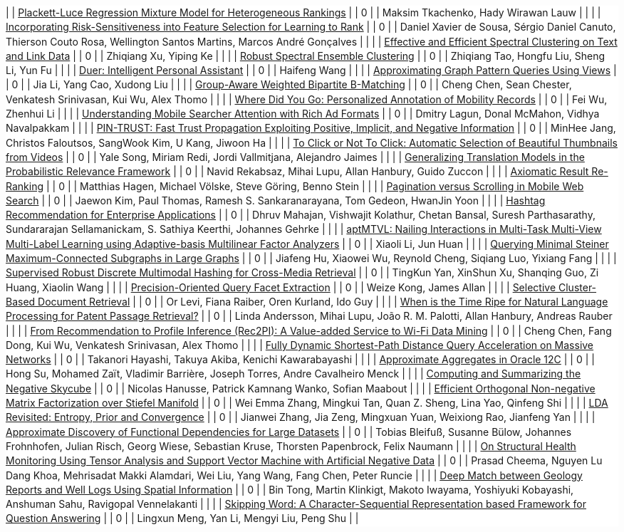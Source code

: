 |  |  [Plackett-Luce Regression Mixture Model for Heterogeneous Rankings](https://doi.org/10.1145/2983323.2983763) |  | 0 |  | Maksim Tkachenko, Hady Wirawan Lauw |  |
|  |  [Incorporating Risk-Sensitiveness into Feature Selection for Learning to Rank](https://doi.org/10.1145/2983323.2983792) |  | 0 |  | Daniel Xavier de Sousa, Sérgio Daniel Canuto, Thierson Couto Rosa, Wellington Santos Martins, Marcos André Gonçalves |  |
|  |  [Effective and Efficient Spectral Clustering on Text and Link Data](https://doi.org/10.1145/2983323.2983708) |  | 0 |  | Zhiqiang Xu, Yiping Ke |  |
|  |  [Robust Spectral Ensemble Clustering](https://doi.org/10.1145/2983323.2983745) |  | 0 |  | Zhiqiang Tao, Hongfu Liu, Sheng Li, Yun Fu |  |
|  |  [Duer: Intelligent Personal Assistant](https://doi.org/10.1145/2983323.2983372) |  | 0 |  | Haifeng Wang |  |
|  |  [Approximating Graph Pattern Queries Using Views](https://doi.org/10.1145/2983323.2983766) |  | 0 |  | Jia Li, Yang Cao, Xudong Liu |  |
|  |  [Group-Aware Weighted Bipartite B-Matching](https://doi.org/10.1145/2983323.2983770) |  | 0 |  | Cheng Chen, Sean Chester, Venkatesh Srinivasan, Kui Wu, Alex Thomo |  |
|  |  [Where Did You Go: Personalized Annotation of Mobility Records](https://doi.org/10.1145/2983323.2983845) |  | 0 |  | Fei Wu, Zhenhui Li |  |
|  |  [Understanding Mobile Searcher Attention with Rich Ad Formats](https://doi.org/10.1145/2983323.2983853) |  | 0 |  | Dmitry Lagun, Donal McMahon, Vidhya Navalpakkam |  |
|  |  [PIN-TRUST: Fast Trust Propagation Exploiting Positive, Implicit, and Negative Information](https://doi.org/10.1145/2983323.2983753) |  | 0 |  | MinHee Jang, Christos Faloutsos, SangWook Kim, U Kang, Jiwoon Ha |  |
|  |  [To Click or Not To Click: Automatic Selection of Beautiful Thumbnails from Videos](https://doi.org/10.1145/2983323.2983349) |  | 0 |  | Yale Song, Miriam Redi, Jordi Vallmitjana, Alejandro Jaimes |  |
|  |  [Generalizing Translation Models in the Probabilistic Relevance Framework](https://doi.org/10.1145/2983323.2983833) |  | 0 |  | Navid Rekabsaz, Mihai Lupu, Allan Hanbury, Guido Zuccon |  |
|  |  [Axiomatic Result Re-Ranking](https://doi.org/10.1145/2983323.2983704) |  | 0 |  | Matthias Hagen, Michael Völske, Steve Göring, Benno Stein |  |
|  |  [Pagination versus Scrolling in Mobile Web Search](https://doi.org/10.1145/2983323.2983720) |  | 0 |  | Jaewon Kim, Paul Thomas, Ramesh S. Sankaranarayana, Tom Gedeon, HwanJin Yoon |  |
|  |  [Hashtag Recommendation for Enterprise Applications](https://doi.org/10.1145/2983323.2983365) |  | 0 |  | Dhruv Mahajan, Vishwajit Kolathur, Chetan Bansal, Suresh Parthasarathy, Sundararajan Sellamanickam, S. Sathiya Keerthi, Johannes Gehrke |  |
|  |  [aptMTVL: Nailing Interactions in Multi-Task Multi-View Multi-Label Learning using Adaptive-basis Multilinear Factor Analyzers](https://doi.org/10.1145/2983323.2983783) |  | 0 |  | Xiaoli Li, Jun Huan |  |
|  |  [Querying Minimal Steiner Maximum-Connected Subgraphs in Large Graphs](https://doi.org/10.1145/2983323.2983748) |  | 0 |  | Jiafeng Hu, Xiaowei Wu, Reynold Cheng, Siqiang Luo, Yixiang Fang |  |
|  |  [Supervised Robust Discrete Multimodal Hashing for Cross-Media Retrieval](https://doi.org/10.1145/2983323.2983743) |  | 0 |  | TingKun Yan, XinShun Xu, Shanqing Guo, Zi Huang, Xiaolin Wang |  |
|  |  [Precision-Oriented Query Facet Extraction](https://doi.org/10.1145/2983323.2983824) |  | 0 |  | Weize Kong, James Allan |  |
|  |  [Selective Cluster-Based Document Retrieval](https://doi.org/10.1145/2983323.2983737) |  | 0 |  | Or Levi, Fiana Raiber, Oren Kurland, Ido Guy |  |
|  |  [When is the Time Ripe for Natural Language Processing for Patent Passage Retrieval?](https://doi.org/10.1145/2983323.2983858) |  | 0 |  | Linda Andersson, Mihai Lupu, João R. M. Palotti, Allan Hanbury, Andreas Rauber |  |
|  |  [From Recommendation to Profile Inference (Rec2PI): A Value-added Service to Wi-Fi Data Mining](https://doi.org/10.1145/2983323.2983827) |  | 0 |  | Cheng Chen, Fang Dong, Kui Wu, Venkatesh Srinivasan, Alex Thomo |  |
|  |  [Fully Dynamic Shortest-Path Distance Query Acceleration on Massive Networks](https://doi.org/10.1145/2983323.2983731) |  | 0 |  | Takanori Hayashi, Takuya Akiba, Kenichi Kawarabayashi |  |
|  |  [Approximate Aggregates in Oracle 12C](https://doi.org/10.1145/2983323.2983353) |  | 0 |  | Hong Su, Mohamed Zaït, Vladimir Barrière, Joseph Torres, Andre Cavalheiro Menck |  |
|  |  [Computing and Summarizing the Negative Skycube](https://doi.org/10.1145/2983323.2983759) |  | 0 |  | Nicolas Hanusse, Patrick Kamnang Wanko, Sofian Maabout |  |
|  |  [Efficient Orthogonal Non-negative Matrix Factorization over Stiefel Manifold](https://doi.org/10.1145/2983323.2983761) |  | 0 |  | Wei Emma Zhang, Mingkui Tan, Quan Z. Sheng, Lina Yao, Qinfeng Shi |  |
|  |  [LDA Revisited: Entropy, Prior and Convergence](https://doi.org/10.1145/2983323.2983794) |  | 0 |  | Jianwei Zhang, Jia Zeng, Mingxuan Yuan, Weixiong Rao, Jianfeng Yan |  |
|  |  [Approximate Discovery of Functional Dependencies for Large Datasets](https://doi.org/10.1145/2983323.2983781) |  | 0 |  | Tobias Bleifuß, Susanne Bülow, Johannes Frohnhofen, Julian Risch, Georg Wiese, Sebastian Kruse, Thorsten Papenbrock, Felix Naumann |  |
|  |  [On Structural Health Monitoring Using Tensor Analysis and Support Vector Machine with Artificial Negative Data](https://doi.org/10.1145/2983323.2983359) |  | 0 |  | Prasad Cheema, Nguyen Lu Dang Khoa, Mehrisadat Makki Alamdari, Wei Liu, Yang Wang, Fang Chen, Peter Runcie |  |
|  |  [Deep Match between Geology Reports and Well Logs Using Spatial Information](https://doi.org/10.1145/2983323.2983352) |  | 0 |  | Bin Tong, Martin Klinkigt, Makoto Iwayama, Yoshiyuki Kobayashi, Anshuman Sahu, Ravigopal Vennelakanti |  |
|  |  [Skipping Word: A Character-Sequential Representation based Framework for Question Answering](https://doi.org/10.1145/2983323.2983861) |  | 0 |  | Lingxun Meng, Yan Li, Mengyi Liu, Peng Shu |  |